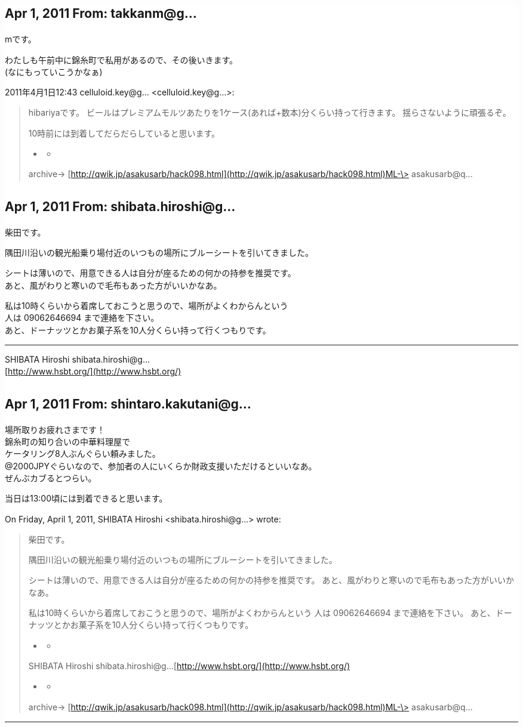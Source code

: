 ## Apr 1, 2011 From: takkanm@g...

mです。

わたしも午前中に錦糸町で私用があるので、その後いきます。  
(なにもっていこうかなぁ)

2011年4月1日12:43 celluloid.key@g... \<celluloid.key@g...\>:

> hibariyaです。 ビールはプレミアムモルツあたりを1ケース(あれば+数本)分くらい持って行きます。 揺らさないように頑張るぞ。
> 
> 10時前には到着してだらだらしていると思います。
> 
> - -
> 
> archive-\> [http://qwik.jp/asakusarb/hack098.html](http://qwik.jp/asakusarb/hack098.html)ML-\> asakusarb@q...
## Apr 1, 2011 From: shibata.hiroshi@g...

柴田です。

隅田川沿いの観光船乗り場付近のいつもの場所にブルーシートを引いてきました。

シートは薄いので、用意できる人は自分が座るための何かの持参を推奨です。  
あと、風がわりと寒いので毛布もあった方がいいかなあ。

私は10時くらいから着席しておこうと思うので、場所がよくわからんという  
人は 09062646694 まで連絡を下さい。  
あと、ドーナッツとかお菓子系を10人分くらい持って行くつもりです。

* * *

SHIBATA Hiroshi shibata.hiroshi@g...  
[http://www.hsbt.org/](http://www.hsbt.org/)

## Apr 1, 2011 From: shintaro.kakutani@g...

場所取りお疲れさまです！  
錦糸町の知り合いの中華料理屋で  
ケータリング8人ぶんぐらい頼みました。  
@2000JPYぐらいなので、参加者の人にいくらか財政支援いただけるといいなあ。  
ぜんぶカブるとつらい。

当日は13:00頃には到着できると思います。

On Friday, April 1, 2011, SHIBATA Hiroshi \<shibata.hiroshi@g...\> wrote:

> 柴田です。
> 
> 隅田川沿いの観光船乗り場付近のいつもの場所にブルーシートを引いてきました。
> 
> シートは薄いので、用意できる人は自分が座るための何かの持参を推奨です。 あと、風がわりと寒いので毛布もあった方がいいかなあ。
> 
> 私は10時くらいから着席しておこうと思うので、場所がよくわからんという 人は 09062646694 まで連絡を下さい。 あと、ドーナッツとかお菓子系を10人分くらい持って行くつもりです。
> 
> - -
> 
> SHIBATA Hiroshi shibata.hiroshi@g...[http://www.hsbt.org/](http://www.hsbt.org/)
> 
> - -
> 
> archive-\> [http://qwik.jp/asakusarb/hack098.html](http://qwik.jp/asakusarb/hack098.html)ML-\> asakusarb@q...
* * *
